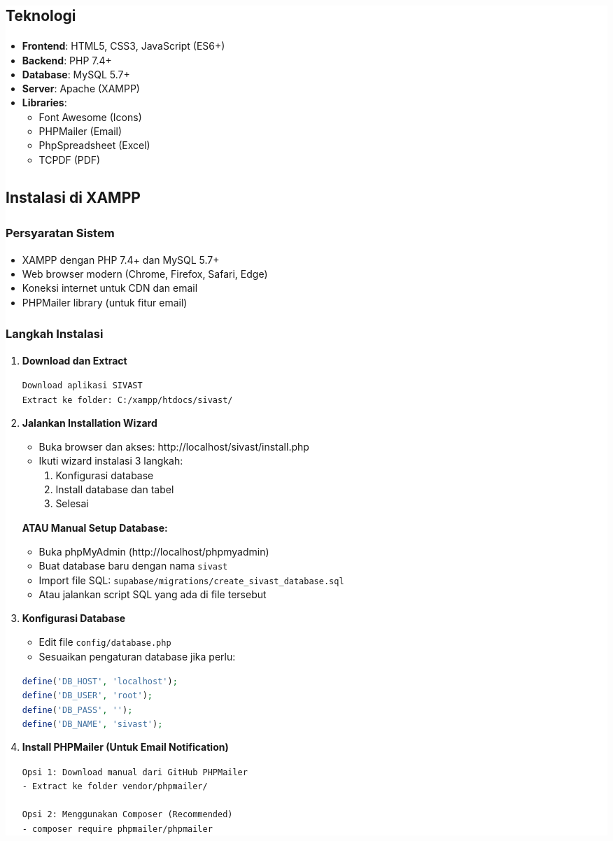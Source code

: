 ## Teknologi

- **Frontend**: HTML5, CSS3, JavaScript (ES6+)
- **Backend**: PHP 7.4+
- **Database**: MySQL 5.7+
- **Server**: Apache (XAMPP)
- **Libraries**: 
  - Font Awesome (Icons)
  - PHPMailer (Email)
  - PhpSpreadsheet (Excel)
  - TCPDF (PDF)

## Instalasi di XAMPP

### Persyaratan Sistem
- XAMPP dengan PHP 7.4+ dan MySQL 5.7+ 
- Web browser modern (Chrome, Firefox, Safari, Edge)
- Koneksi internet untuk CDN dan email
- PHPMailer library (untuk fitur email)

### Langkah Instalasi

1. **Download dan Extract**
   ```
   Download aplikasi SIVAST
   Extract ke folder: C:/xampp/htdocs/sivast/
   ```

2. **Jalankan Installation Wizard**
   - Buka browser dan akses: http://localhost/sivast/install.php
   - Ikuti wizard instalasi 3 langkah:
     1. Konfigurasi database
     2. Install database dan tabel
     3. Selesai

   **ATAU Manual Setup Database:**
   - Buka phpMyAdmin (http://localhost/phpmyadmin)
   - Buat database baru dengan nama `sivast`
   - Import file SQL: `supabase/migrations/create_sivast_database.sql`
   - Atau jalankan script SQL yang ada di file tersebut

3. **Konfigurasi Database**
   - Edit file `config/database.php`
   - Sesuaikan pengaturan database jika perlu:
   ```php
   define('DB_HOST', 'localhost');
   define('DB_USER', 'root');
   define('DB_PASS', '');
   define('DB_NAME', 'sivast');
   ```

4. **Install PHPMailer (Untuk Email Notification)**
   ```
   Opsi 1: Download manual dari GitHub PHPMailer
   - Extract ke folder vendor/phpmailer/
   
   Opsi 2: Menggunakan Composer (Recommended)
   - composer require phpmailer/phpmailer
   ```
